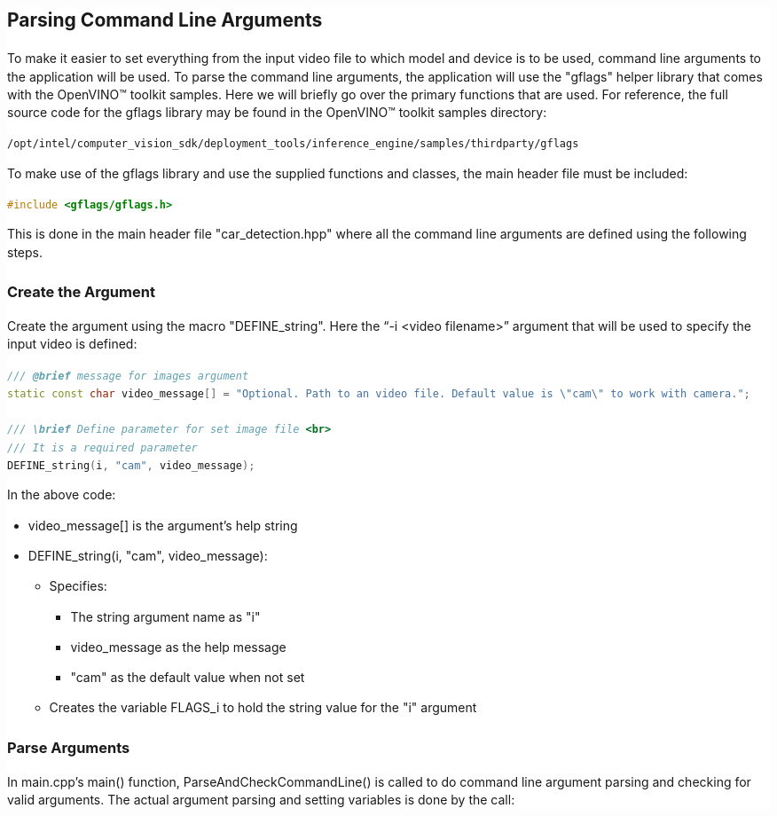 ## Parsing Command Line Arguments

To make it easier to set everything from the input video file to which model and device is to be used, command line arguments to the application will be used.  To parse the command line arguments, the application will use the "gflags" helper library that comes with the OpenVINO™ toolkit samples.  Here we will briefly go over the primary functions that are used.  For reference, the full source code for the gflags library may be found in the OpenVINO™ toolkit samples directory: 

```bash
/opt/intel/computer_vision_sdk/deployment_tools/inference_engine/samples/thirdparty/gflags
```


To make use of the gflags library and use the supplied functions and classes, the main header file must be included:

```cpp
#include <gflags/gflags.h>
```


This is done in the main header file "car_detection.hpp" where all the command line arguments are defined using the following steps.

### Create the Argument

Create the argument using the macro "DEFINE_string".  Here the “-i \<video filename\>” argument that will be used to specify the input video is defined:

```cpp
/// @brief message for images argument
static const char video_message[] = "Optional. Path to an video file. Default value is \"cam\" to work with camera.";

/// \brief Define parameter for set image file <br>
/// It is a required parameter
DEFINE_string(i, "cam", video_message);
```


In the above code:

* video_message[] is the argument’s help string

* DEFINE_string(i, "cam", video_message):

   * Specifies:

      * The string argument name as "i"

      * video_message as the help message

      * "cam" as the default value when not set

   * Creates the variable FLAGS_i to hold the string value for the "i" argument

### Parse Arguments

In main.cpp’s main() function, ParseAndCheckCommandLine() is called to do command line argument parsing and checking for valid arguments. The actual argument parsing and setting variables is done by the call:
